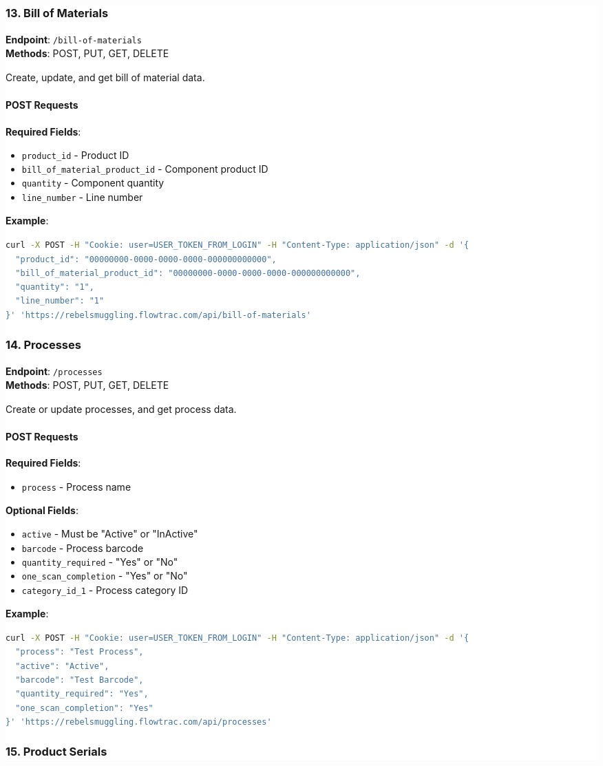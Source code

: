 ### 13. Bill of Materials

**Endpoint**: `/bill-of-materials`  
**Methods**: POST, PUT, GET, DELETE

Create, update, and get bill of material data.

#### POST Requests

**Required Fields**:
- `product_id` - Product ID
- `bill_of_material_product_id` - Component product ID
- `quantity` - Component quantity
- `line_number` - Line number

**Example**:
```bash
curl -X POST -H "Cookie: user=USER_TOKEN_FROM_LOGIN" -H "Content-Type: application/json" -d '{
  "product_id": "00000000-0000-0000-0000-000000000000",
  "bill_of_material_product_id": "00000000-0000-0000-0000-000000000000",
  "quantity": "1",
  "line_number": "1"
}' 'https://rebelsmuggling.flowtrac.com/api/bill-of-materials'
```

### 14. Processes

**Endpoint**: `/processes`  
**Methods**: POST, PUT, GET, DELETE

Create or update processes, and get process data.

#### POST Requests

**Required Fields**:
- `process` - Process name

**Optional Fields**:
- `active` - Must be "Active" or "InActive"
- `barcode` - Process barcode
- `quantity_required` - "Yes" or "No"
- `one_scan_completion` - "Yes" or "No"
- `category_id_1` - Process category ID

**Example**:
```bash
curl -X POST -H "Cookie: user=USER_TOKEN_FROM_LOGIN" -H "Content-Type: application/json" -d '{
  "process": "Test Process",
  "active": "Active",
  "barcode": "Test Barcode",
  "quantity_required": "Yes",
  "one_scan_completion": "Yes"
}' 'https://rebelsmuggling.flowtrac.com/api/processes'
```

### 15. Product Serials
